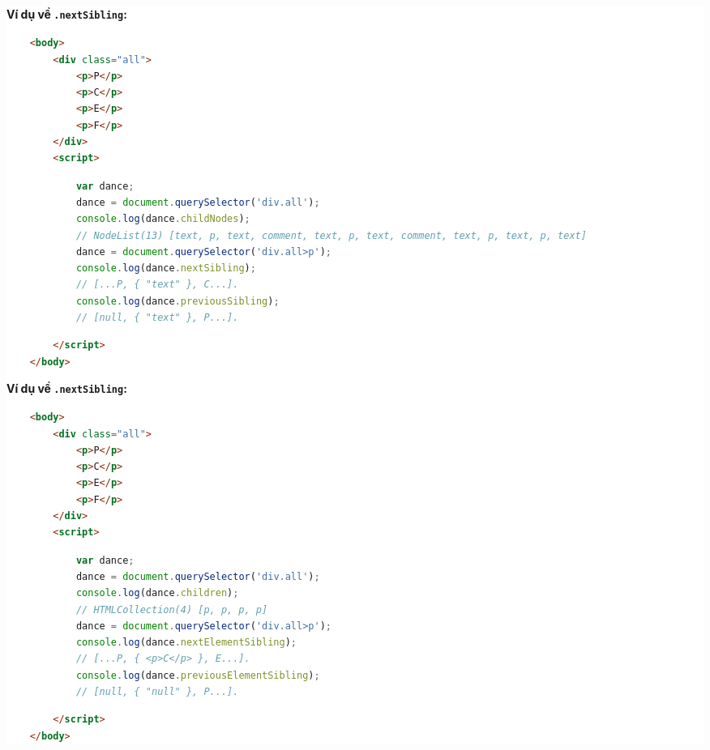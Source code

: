 **Ví dụ về `.nextSibling`:**

```html
    <body>
        <div class="all">
            <p>P</p>
            <p>C</p>
            <p>E</p>
            <p>F</p>
        </div>
        <script>
```
```javascript
            var dance;
            dance = document.querySelector('div.all');
            console.log(dance.childNodes);
            // NodeList(13) [text, p, text, comment, text, p, text, comment, text, p, text, p, text]
            dance = document.querySelector('div.all>p');
            console.log(dance.nextSibling);
            // [...P, { "text" }, C...].
            console.log(dance.previousSibling);
            // [null, { "text" }, P...].
```
```html
        </script>
    </body>
```

**Ví dụ về `.nextSibling`:**

```html
    <body>
        <div class="all">
            <p>P</p>
            <p>C</p>
            <p>E</p>
            <p>F</p>
        </div>
        <script>
```
```javascript
            var dance;
            dance = document.querySelector('div.all');
            console.log(dance.children);
            // HTMLCollection(4) [p, p, p, p]
            dance = document.querySelector('div.all>p');
            console.log(dance.nextElementSibling);
            // [...P, { <p>C</p> }, E...].
            console.log(dance.previousElementSibling);
            // [null, { "null" }, P...].
```
```html
        </script>
    </body>
```
